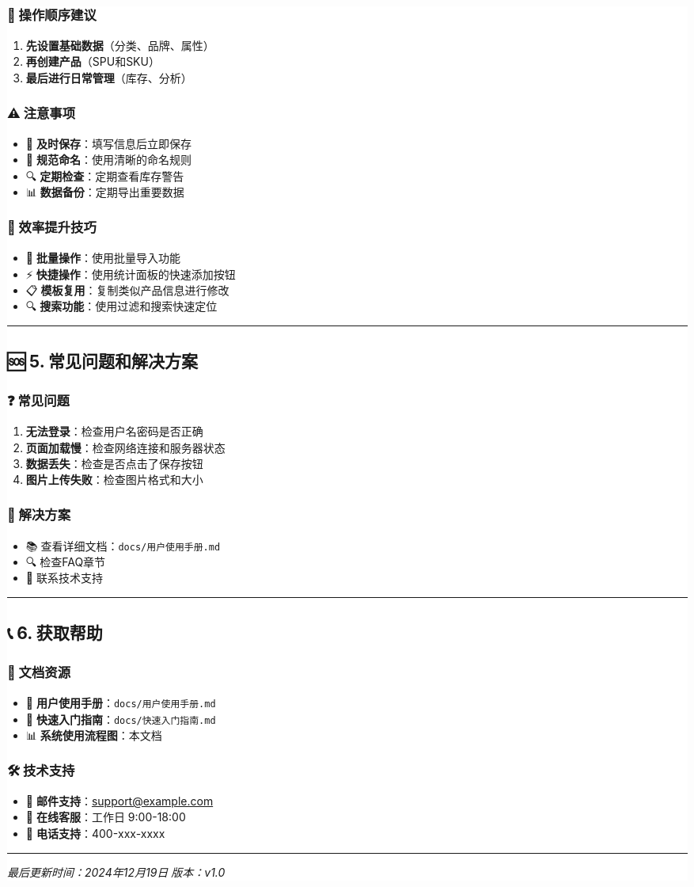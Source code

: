 ### 🎯 操作顺序建议
1. **先设置基础数据**（分类、品牌、属性）
2. **再创建产品**（SPU和SKU）
3. **最后进行日常管理**（库存、分析）

### ⚠️ 注意事项
- 💾 **及时保存**：填写信息后立即保存
- 📝 **规范命名**：使用清晰的命名规则
- 🔍 **定期检查**：定期查看库存警告
- 📊 **数据备份**：定期导出重要数据

### 🚀 效率提升技巧
- 🔄 **批量操作**：使用批量导入功能
- ⚡ **快捷操作**：使用统计面板的快速添加按钮
- 📋 **模板复用**：复制类似产品信息进行修改
- 🔍 **搜索功能**：使用过滤和搜索快速定位

---

## 🆘 5. 常见问题和解决方案

### ❓ 常见问题
1. **无法登录**：检查用户名密码是否正确
2. **页面加载慢**：检查网络连接和服务器状态
3. **数据丢失**：检查是否点击了保存按钮
4. **图片上传失败**：检查图片格式和大小

### 🔧 解决方案
- 📚 查看详细文档：`docs/用户使用手册.md`
- 🔍 检查FAQ章节
- 💬 联系技术支持

---

## 📞 6. 获取帮助

### 📖 文档资源
- 📘 **用户使用手册**：`docs/用户使用手册.md`
- 🚀 **快速入门指南**：`docs/快速入门指南.md`
- 📊 **系统使用流程图**：本文档

### 🛠️ 技术支持
- 📧 **邮件支持**：support@example.com
- 💬 **在线客服**：工作日 9:00-18:00
- 📱 **电话支持**：400-xxx-xxxx

---

*最后更新时间：2024年12月19日*
*版本：v1.0* 